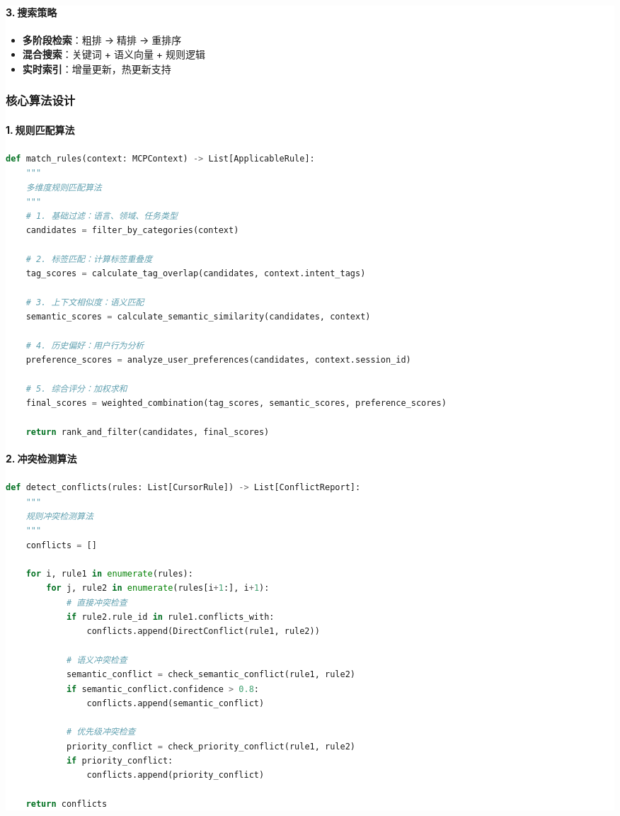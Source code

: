 #### 3. 搜索策略
- **多阶段检索**：粗排 → 精排 → 重排序
- **混合搜索**：关键词 + 语义向量 + 规则逻辑
- **实时索引**：增量更新，热更新支持

### 核心算法设计

#### 1. 规则匹配算法
```python
def match_rules(context: MCPContext) -> List[ApplicableRule]:
    """
    多维度规则匹配算法
    """
    # 1. 基础过滤：语言、领域、任务类型
    candidates = filter_by_categories(context)
    
    # 2. 标签匹配：计算标签重叠度
    tag_scores = calculate_tag_overlap(candidates, context.intent_tags)
    
    # 3. 上下文相似度：语义匹配
    semantic_scores = calculate_semantic_similarity(candidates, context)
    
    # 4. 历史偏好：用户行为分析
    preference_scores = analyze_user_preferences(candidates, context.session_id)
    
    # 5. 综合评分：加权求和
    final_scores = weighted_combination(tag_scores, semantic_scores, preference_scores)
    
    return rank_and_filter(candidates, final_scores)
```

#### 2. 冲突检测算法
```python
def detect_conflicts(rules: List[CursorRule]) -> List[ConflictReport]:
    """
    规则冲突检测算法
    """
    conflicts = []
    
    for i, rule1 in enumerate(rules):
        for j, rule2 in enumerate(rules[i+1:], i+1):
            # 直接冲突检查
            if rule2.rule_id in rule1.conflicts_with:
                conflicts.append(DirectConflict(rule1, rule2))
            
            # 语义冲突检查
            semantic_conflict = check_semantic_conflict(rule1, rule2)
            if semantic_conflict.confidence > 0.8:
                conflicts.append(semantic_conflict)
            
            # 优先级冲突检查
            priority_conflict = check_priority_conflict(rule1, rule2)
            if priority_conflict:
                conflicts.append(priority_conflict)
    
    return conflicts
```
